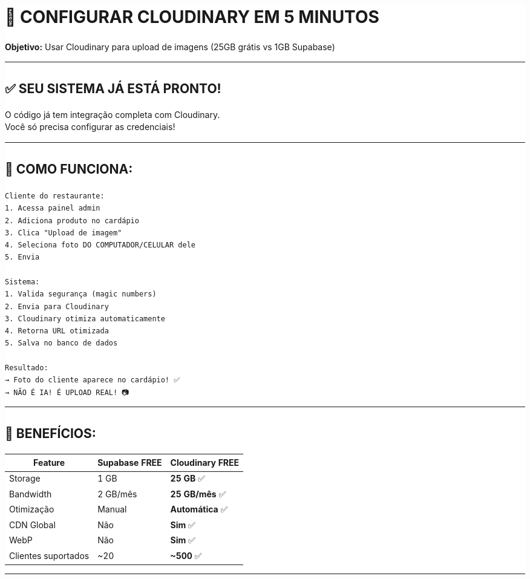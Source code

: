 # 🚀 CONFIGURAR CLOUDINARY EM 5 MINUTOS

**Objetivo:** Usar Cloudinary para upload de imagens (25GB grátis vs 1GB Supabase)

---

## ✅ **SEU SISTEMA JÁ ESTÁ PRONTO!**

O código já tem integração completa com Cloudinary.  
Você só precisa configurar as credenciais!

---

## 📸 **COMO FUNCIONA:**

```
Cliente do restaurante:
1. Acessa painel admin
2. Adiciona produto no cardápio
3. Clica "Upload de imagem"
4. Seleciona foto DO COMPUTADOR/CELULAR dele
5. Envia

Sistema:
1. Valida segurança (magic numbers)
2. Envia para Cloudinary
3. Cloudinary otimiza automaticamente
4. Retorna URL otimizada
5. Salva no banco de dados

Resultado:
→ Foto do cliente aparece no cardápio! ✅
→ NÃO É IA! É UPLOAD REAL! 📷
```

---

## 🎁 **BENEFÍCIOS:**

| Feature | Supabase FREE | Cloudinary FREE |
|---------|--------------|-----------------|
| Storage | 1 GB | **25 GB** ✅ |
| Bandwidth | 2 GB/mês | **25 GB/mês** ✅ |
| Otimização | Manual | **Automática** ✅ |
| CDN Global | Não | **Sim** ✅ |
| WebP | Não | **Sim** ✅ |
| Clientes suportados | ~20 | **~500** ✅ |

---